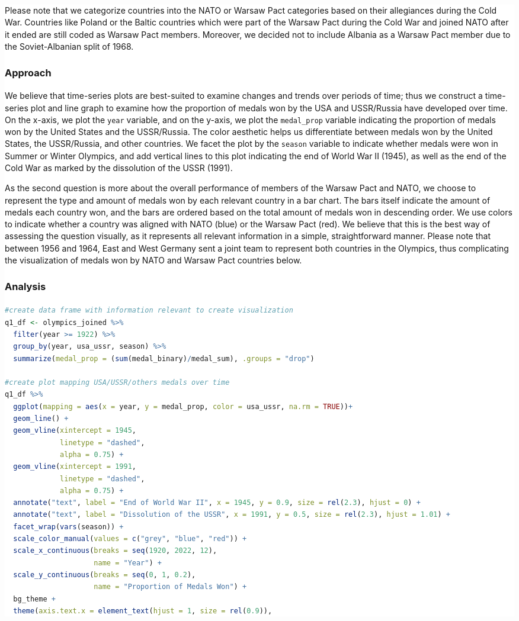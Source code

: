 Please note that we categorize countries into the NATO or Warsaw Pact
categories based on their allegiances during the Cold War. Countries
like Poland or the Baltic countries which were part of the Warsaw Pact
during the Cold War and joined NATO after it ended are still coded as
Warsaw Pact members. Moreover, we decided not to include Albania as a
Warsaw Pact member due to the Soviet-Albanian split of 1968.

### Approach

We believe that time-series plots are best-suited to examine changes and
trends over periods of time; thus we construct a time-series plot and
line graph to examine how the proportion of medals won by the USA and
USSR/Russia have developed over time. On the x-axis, we plot the `year`
variable, and on the y-axis, we plot the `medal_prop` variable
indicating the proportion of medals won by the United States and the
USSR/Russia. The color aesthetic helps us differentiate between medals
won by the United States, the USSR/Russia, and other countries. We facet
the plot by the `season` variable to indicate whether medals were won in
Summer or Winter Olympics, and add vertical lines to this plot
indicating the end of World War II (1945), as well as the end of the
Cold War as marked by the dissolution of the USSR (1991).

As the second question is more about the overall performance of members
of the Warsaw Pact and NATO, we choose to represent the type and amount
of medals won by each relevant country in a bar chart. The bars itself
indicate the amount of medals each country won, and the bars are ordered
based on the total amount of medals won in descending order. We use
colors to indicate whether a country was aligned with NATO (blue) or the
Warsaw Pact (red). We believe that this is the best way of assessing the
question visually, as it represents all relevant information in a
simple, straightforward manner. Please note that between 1956 and 1964,
East and West Germany sent a joint team to represent both countries in
the Olympics, thus complicating the visualization of medals won by NATO
and Warsaw Pact countries below.

### Analysis

``` r
#create data frame with information relevant to create visualization
q1_df <- olympics_joined %>%
  filter(year >= 1922) %>%
  group_by(year, usa_ussr, season) %>%
  summarize(medal_prop = (sum(medal_binary)/medal_sum), .groups = "drop")

#create plot mapping USA/USSR/others medals over time
q1_df %>%
  ggplot(mapping = aes(x = year, y = medal_prop, color = usa_ussr, na.rm = TRUE))+
  geom_line() +
  geom_vline(xintercept = 1945,
             linetype = "dashed",
             alpha = 0.75) +
  geom_vline(xintercept = 1991,
             linetype = "dashed",
             alpha = 0.75) +
  annotate("text", label = "End of World War II", x = 1945, y = 0.9, size = rel(2.3), hjust = 0) +
  annotate("text", label = "Dissolution of the USSR", x = 1991, y = 0.5, size = rel(2.3), hjust = 1.01) +
  facet_wrap(vars(season)) +
  scale_color_manual(values = c("grey", "blue", "red")) +
  scale_x_continuous(breaks = seq(1920, 2022, 12),
                     name = "Year") +
  scale_y_continuous(breaks = seq(0, 1, 0.2),
                     name = "Proportion of Medals Won") +
  bg_theme +
  theme(axis.text.x = element_text(hjust = 1, size = rel(0.9)),
```